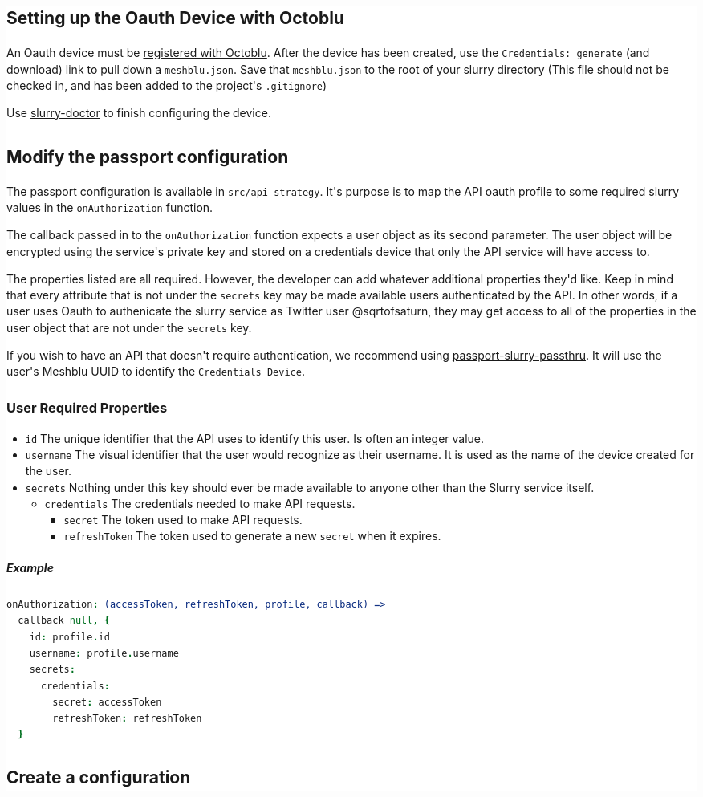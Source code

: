 ## Setting up the Oauth Device with Octoblu

An Oauth device must be [registered with Octoblu](https://app.octoblu.com/node-wizard/add/551478c1537bdd6e20c9c608). After the device has been created, use the `Credentials: generate` (and download) link to pull down a `meshblu.json`. Save that `meshblu.json` to the root of your slurry directory (This file should not be checked in, and has been added to the project's `.gitignore`)

Use [slurry-doctor](https://github.com/octoblu/slurry-doctor) to finish configuring the device.

## Modify the passport configuration

The passport configuration is available in `src/api-strategy`. It's purpose is to map the API oauth profile to some required slurry values in the `onAuthorization` function.

The callback passed in to the `onAuthorization` function expects a user object as its second parameter. The user object will be encrypted using the service's private key and stored on a credentials device that only the API service will have access to.

The properties listed are all required. However, the developer can add whatever additional properties they'd like. Keep in mind that every attribute that is not under the `secrets` key may be made available users authenticated by the API. In other words, if a user uses Oauth to authenicate the slurry service as Twitter user @sqrtofsaturn, they may get access to all of the properties in the user object that are not under the `secrets` key.

If you wish to have an API that doesn't require authentication, we recommend using [passport-slurry-passthru](https://github.com/octoblu/passport-slurry-passthru). It will use the user's Meshblu UUID to identify the `Credentials Device`.

### User Required Properties

* `id`  The unique identifier that the API uses to identify this user. Is often an integer value.
* `username`  The visual identifier that the user would recognize as their username. It is used as the name of the device created for the user.
* `secrets`  Nothing under this key should ever be made available to anyone other than the Slurry service itself.
  * `credentials` The credentials needed to make API requests.
    * `secret` The token used to make API requests.
    * `refreshToken` The token used to generate a new `secret` when it expires.

##### Example

```coffee
onAuthorization: (accessToken, refreshToken, profile, callback) =>
  callback null, {
    id: profile.id
    username: profile.username
    secrets:
      credentials:
        secret: accessToken
        refreshToken: refreshToken
  }
```

## Create a configuration
